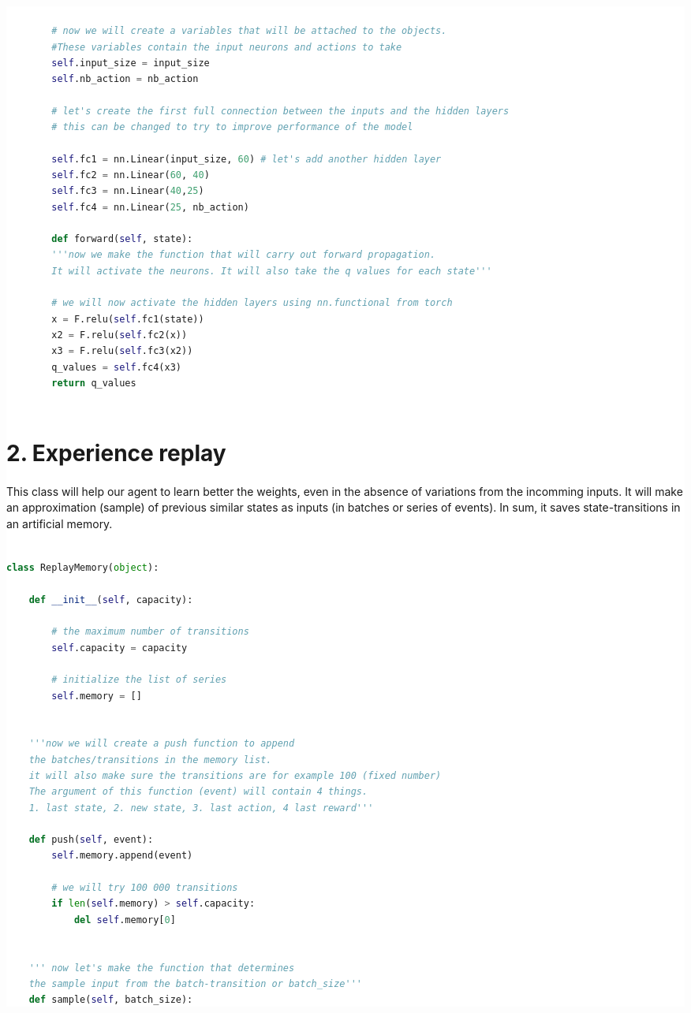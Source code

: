 ```python
        
        # now we will create a variables that will be attached to the objects. 
        #These variables contain the input neurons and actions to take
        self.input_size = input_size
        self.nb_action = nb_action
        
        # let's create the first full connection between the inputs and the hidden layers
        # this can be changed to try to improve performance of the model
        
        self.fc1 = nn.Linear(input_size, 60) # let's add another hidden layer
        self.fc2 = nn.Linear(60, 40)
        self.fc3 = nn.Linear(40,25)
        self.fc4 = nn.Linear(25, nb_action)
        
        def forward(self, state):
        '''now we make the function that will carry out forward propagation. 
        It will activate the neurons. It will also take the q values for each state'''
        
        # we will now activate the hidden layers using nn.functional from torch
        x = F.relu(self.fc1(state))
        x2 = F.relu(self.fc2(x))
        x3 = F.relu(self.fc3(x2))
        q_values = self.fc4(x3)
        return q_values
        
```

# 2. Experience replay

This class will help our agent to learn better the weights, even in the absence of variations from the incomming inputs. It will make an approximation (sample) of previous similar states as inputs (in batches or series of events). In sum, it saves state-transitions in an artificial memory.

```python

class ReplayMemory(object):
    
    def __init__(self, capacity):
        
        # the maximum number of transitions
        self.capacity = capacity
        
        # initialize the list of series
        self.memory = []
    
    
    '''now we will create a push function to append 
    the batches/transitions in the memory list. 
    it will also make sure the transitions are for example 100 (fixed number)
    The argument of this function (event) will contain 4 things. 
    1. last state, 2. new state, 3. last action, 4 last reward'''
    
    def push(self, event):
        self.memory.append(event)
        
        # we will try 100 000 transitions
        if len(self.memory) > self.capacity:
            del self.memory[0]
    
    
    ''' now let's make the function that determines 
    the sample input from the batch-transition or batch_size'''
    def sample(self, batch_size):
```